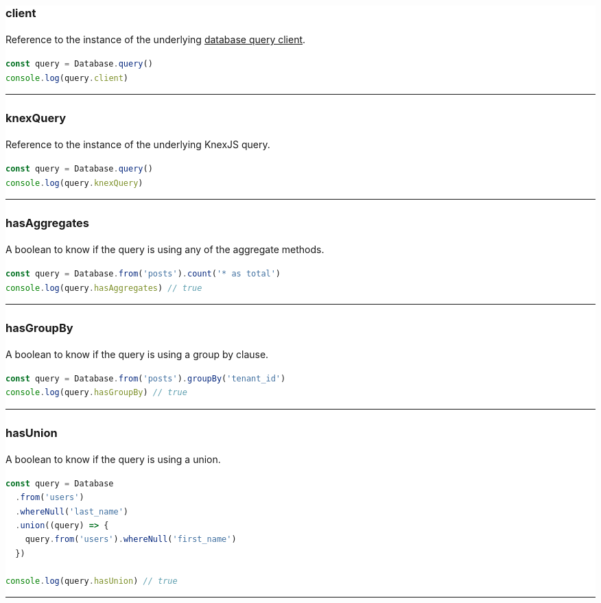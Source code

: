 ### client
Reference to the instance of the underlying [database query client](./query-client.md).

```ts
const query = Database.query()
console.log(query.client)
```

---

### knexQuery
Reference to the instance of the underlying KnexJS query.

```ts
const query = Database.query()
console.log(query.knexQuery)
```

---

### hasAggregates
A boolean to know if the query is using any of the aggregate methods.

```ts
const query = Database.from('posts').count('* as total')
console.log(query.hasAggregates) // true
```

---

### hasGroupBy
A boolean to know if the query is using a group by clause.

```ts
const query = Database.from('posts').groupBy('tenant_id')
console.log(query.hasGroupBy) // true
```

---

### hasUnion
A boolean to know if the query is using a union.

```ts
const query = Database
  .from('users')
  .whereNull('last_name')
  .union((query) => {
    query.from('users').whereNull('first_name')
  })

console.log(query.hasUnion) // true
```

---
